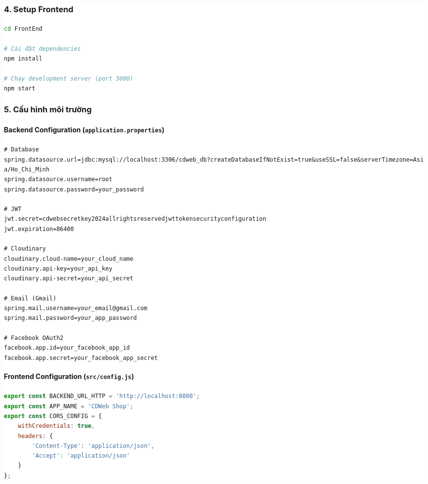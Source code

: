 ### 4. Setup Frontend
```bash
cd FrontEnd

# Cài đặt dependencies
npm install

# Chạy development server (port 3000)
npm start
```

### 5. Cấu hình môi trường

#### Backend Configuration (`application.properties`)
```properties
# Database
spring.datasource.url=jdbc:mysql://localhost:3306/cdweb_db?createDatabaseIfNotExist=true&useSSL=false&serverTimezone=Asia/Ho_Chi_Minh
spring.datasource.username=root
spring.datasource.password=your_password

# JWT
jwt.secret=cdwebsecretkey2024allrightsreservedjwttokensecurityconfiguration
jwt.expiration=86400

# Cloudinary
cloudinary.cloud-name=your_cloud_name
cloudinary.api-key=your_api_key
cloudinary.api-secret=your_api_secret

# Email (Gmail)
spring.mail.username=your_email@gmail.com
spring.mail.password=your_app_password

# Facebook OAuth2
facebook.app.id=your_facebook_app_id
facebook.app.secret=your_facebook_app_secret
```

#### Frontend Configuration (`src/config.js`)
```javascript
export const BACKEND_URL_HTTP = 'http://localhost:8080';
export const APP_NAME = 'CDWeb Shop';
export const CORS_CONFIG = {
    withCredentials: true,
    headers: {
        'Content-Type': 'application/json',
        'Accept': 'application/json'
    }
};
```
